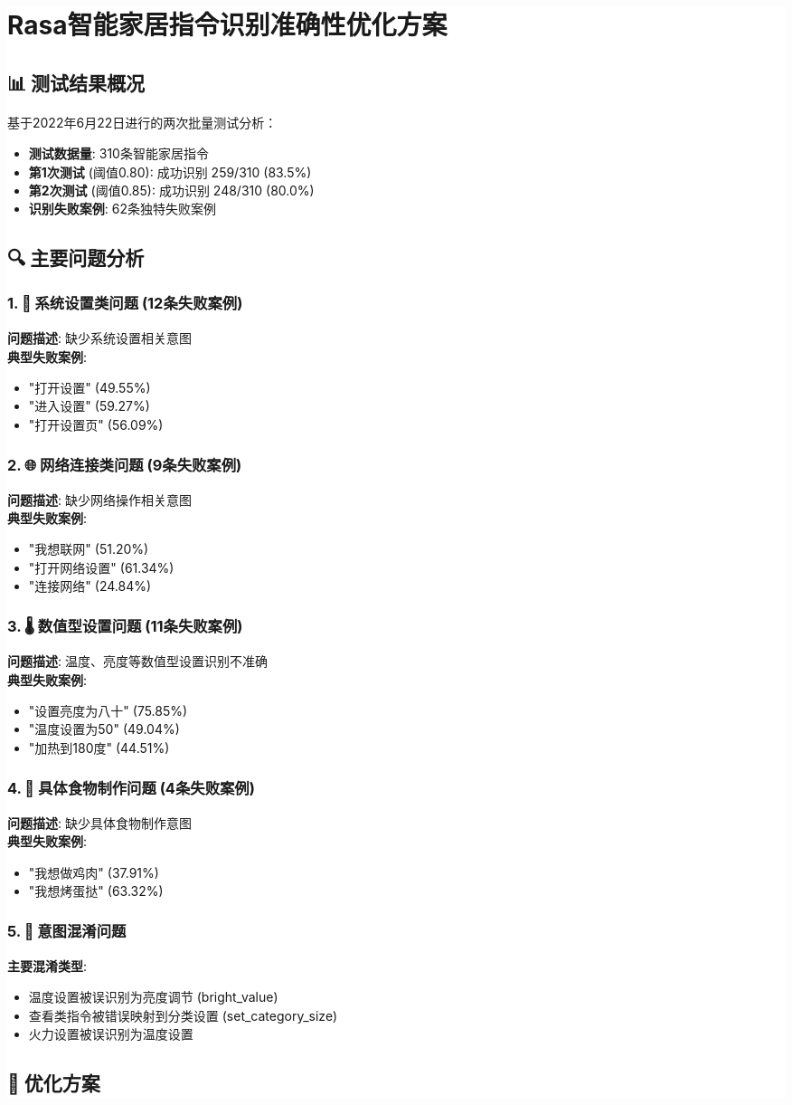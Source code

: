# Rasa智能家居指令识别准确性优化方案

## 📊 测试结果概况

基于2022年6月22日进行的两次批量测试分析：

- **测试数据量**: 310条智能家居指令
- **第1次测试** (阈值0.80): 成功识别 259/310 (83.5%)
- **第2次测试** (阈值0.85): 成功识别 248/310 (80.0%)
- **识别失败案例**: 62条独特失败案例

## 🔍 主要问题分析

### 1. 🔧 系统设置类问题 (12条失败案例)
**问题描述**: 缺少系统设置相关意图  
**典型失败案例**:
- "打开设置" (49.55%)
- "进入设置" (59.27%)
- "打开设置页" (56.09%)

### 2. 🌐 网络连接类问题 (9条失败案例)
**问题描述**: 缺少网络操作相关意图  
**典型失败案例**:
- "我想联网" (51.20%)
- "打开网络设置" (61.34%)
- "连接网络" (24.84%)

### 3. 🌡️ 数值型设置问题 (11条失败案例)
**问题描述**: 温度、亮度等数值型设置识别不准确  
**典型失败案例**:
- "设置亮度为八十" (75.85%)
- "温度设置为50" (49.04%)
- "加热到180度" (44.51%)

### 4. 🍳 具体食物制作问题 (4条失败案例)
**问题描述**: 缺少具体食物制作意图  
**典型失败案例**:
- "我想做鸡肉" (37.91%)
- "我想烤蛋挞" (63.32%)

### 5. 🔄 意图混淆问题
**主要混淆类型**:
- 温度设置被误识别为亮度调节 (bright_value)
- 查看类指令被错误映射到分类设置 (set_category_size)
- 火力设置被误识别为温度设置

## 🎯 优化方案
